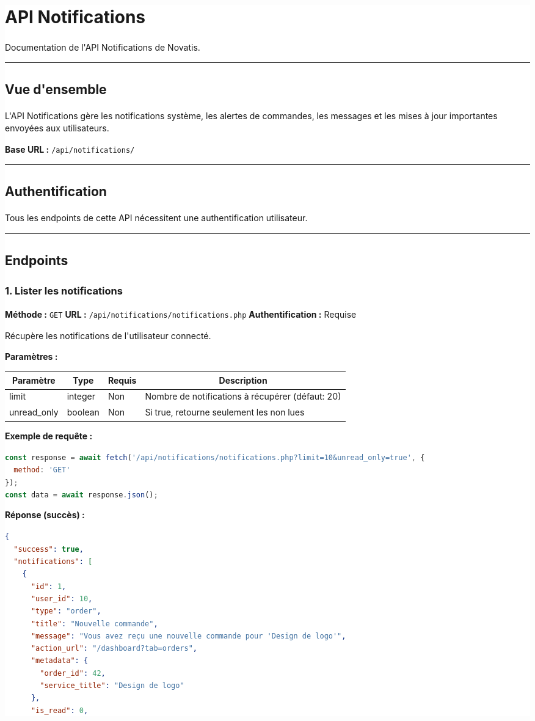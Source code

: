 # API Notifications

Documentation de l'API Notifications de Novatis.

---

## Vue d'ensemble

L'API Notifications gère les notifications système, les alertes de commandes, les messages et les mises à jour importantes envoyées aux utilisateurs.

**Base URL :** `/api/notifications/`

---

## Authentification

Tous les endpoints de cette API nécessitent une authentification utilisateur.

---

## Endpoints

### 1. Lister les notifications

**Méthode :** `GET`
**URL :** `/api/notifications/notifications.php`
**Authentification :** Requise

Récupère les notifications de l'utilisateur connecté.

**Paramètres :**

| Paramètre | Type | Requis | Description |
|-----------|------|--------|-------------|
| limit | integer | Non | Nombre de notifications à récupérer (défaut: 20) |
| unread_only | boolean | Non | Si true, retourne seulement les non lues |

**Exemple de requête :**

```javascript
const response = await fetch('/api/notifications/notifications.php?limit=10&unread_only=true', {
  method: 'GET'
});
const data = await response.json();
```

**Réponse (succès) :**

```json
{
  "success": true,
  "notifications": [
    {
      "id": 1,
      "user_id": 10,
      "type": "order",
      "title": "Nouvelle commande",
      "message": "Vous avez reçu une nouvelle commande pour 'Design de logo'",
      "action_url": "/dashboard?tab=orders",
      "metadata": {
        "order_id": 42,
        "service_title": "Design de logo"
      },
      "is_read": 0,
```